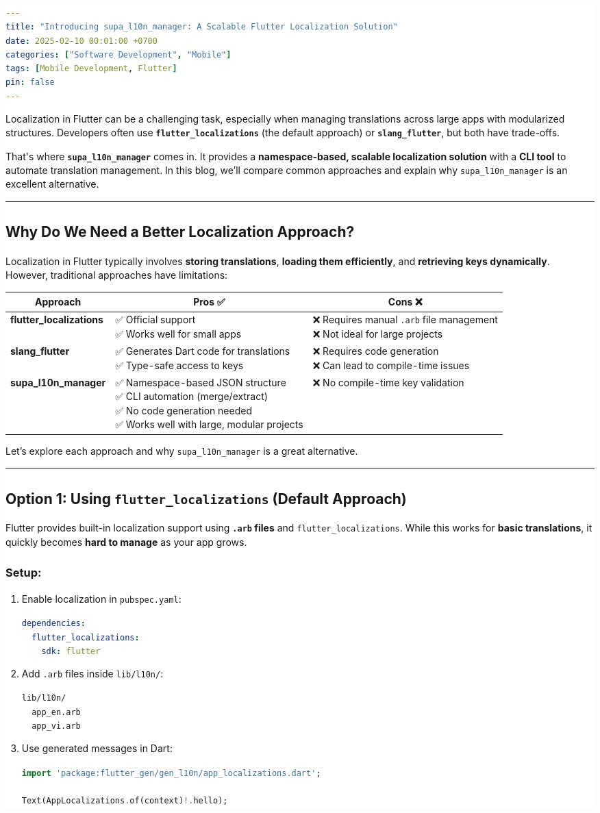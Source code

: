 ```yaml
---
title: "Introducing supa_l10n_manager: A Scalable Flutter Localization Solution"
date: 2025-02-10 00:01:00 +0700
categories: ["Software Development", "Mobile"]
tags: [Mobile Development, Flutter]
pin: false
---
```


Localization in Flutter can be a challenging task, especially when managing translations across large apps with modularized structures. Developers often use **`flutter_localizations`** (the default approach) or **`slang_flutter`**, but both have trade-offs.

That's where **`supa_l10n_manager`** comes in. It provides a **namespace-based, scalable localization solution** with a **CLI tool** to automate translation management. In this blog, we’ll compare common approaches and explain why `supa_l10n_manager` is an excellent alternative.

---

## **Why Do We Need a Better Localization Approach?**
Localization in Flutter typically involves **storing translations**, **loading them efficiently**, and **retrieving keys dynamically**. However, traditional approaches have limitations:

| Approach                  | Pros ✅                                                                                                                                                 | Cons ❌                                                                       |
| ------------------------- | ------------------------------------------------------------------------------------------------------------------------------------------------------ | ---------------------------------------------------------------------------- |
| **flutter_localizations** | ✅ Official support <br> ✅ Works well for small apps                                                                                                    | ❌ Requires manual `.arb` file management <br> ❌ Not ideal for large projects |
| **slang_flutter**         | ✅ Generates Dart code for translations <br> ✅ Type-safe access to keys                                                                                 | ❌ Requires code generation <br> ❌ Can lead to compile-time issues            |
| **supa_l10n_manager**     | ✅ Namespace-based JSON structure <br> ✅ CLI automation (merge/extract) <br> ✅ No code generation needed <br> ✅ Works well with large, modular projects | ❌ No compile-time key validation                                             |

Let’s explore each approach and why `supa_l10n_manager` is a great alternative.

---

## **Option 1: Using `flutter_localizations` (Default Approach)**

Flutter provides built-in localization support using **`.arb` files** and `flutter_localizations`. While this works for **basic translations**, it quickly becomes **hard to manage** as your app grows.

### **Setup:**
1. Enable localization in `pubspec.yaml`:
   ```yaml
   dependencies:
     flutter_localizations:
       sdk: flutter
   ```
2. Add `.arb` files inside `lib/l10n/`:
   ```
   lib/l10n/
     app_en.arb
     app_vi.arb
   ```
3. Use generated messages in Dart:
   ```dart
   import 'package:flutter_gen/gen_l10n/app_localizations.dart';

   Text(AppLocalizations.of(context)!.hello);
   ```
